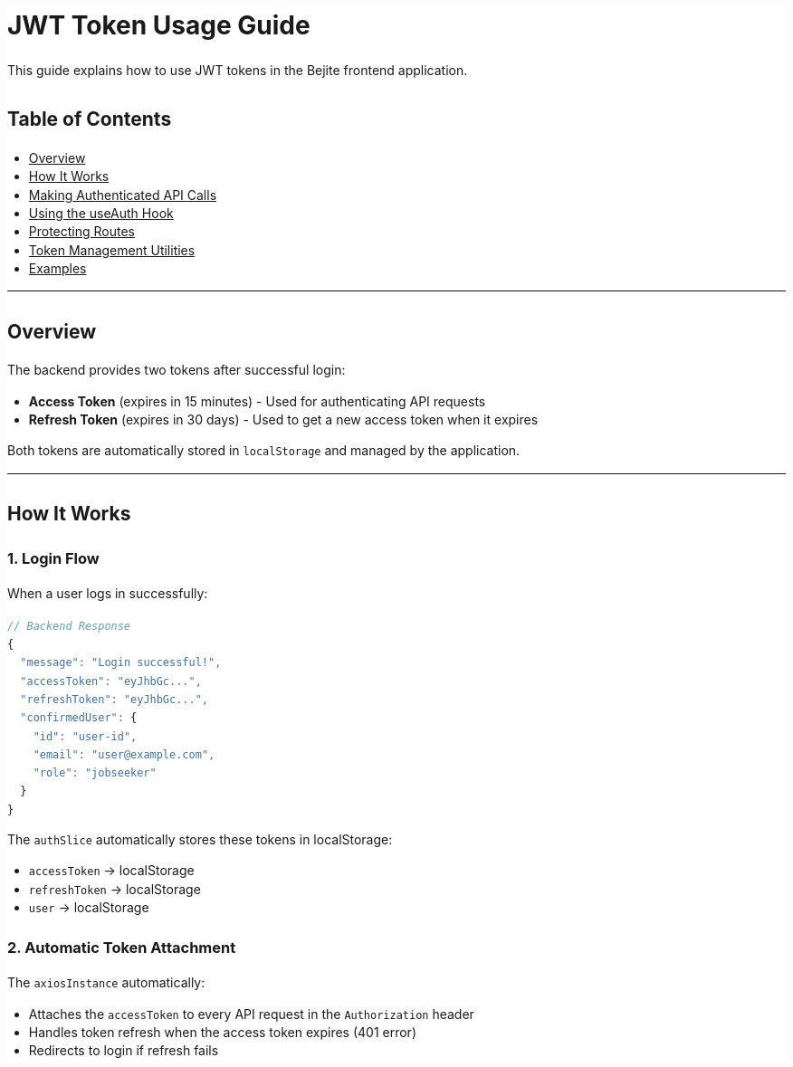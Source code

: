 # JWT Token Usage Guide

This guide explains how to use JWT tokens in the Bejite frontend application.

## Table of Contents
- [Overview](#overview)
- [How It Works](#how-it-works)
- [Making Authenticated API Calls](#making-authenticated-api-calls)
- [Using the useAuth Hook](#using-the-useauth-hook)
- [Protecting Routes](#protecting-routes)
- [Token Management Utilities](#token-management-utilities)
- [Examples](#examples)

---

## Overview

The backend provides two tokens after successful login:
- **Access Token** (expires in 15 minutes) - Used for authenticating API requests
- **Refresh Token** (expires in 30 days) - Used to get a new access token when it expires

Both tokens are automatically stored in `localStorage` and managed by the application.

---

## How It Works

### 1. Login Flow
When a user logs in successfully:

```javascript
// Backend Response
{
  "message": "Login successful!",
  "accessToken": "eyJhbGc...",
  "refreshToken": "eyJhbGc...",
  "confirmedUser": {
    "id": "user-id",
    "email": "user@example.com",
    "role": "jobseeker"
  }
}
```

The `authSlice` automatically stores these tokens in localStorage:
- `accessToken` → localStorage
- `refreshToken` → localStorage
- `user` → localStorage

### 2. Automatic Token Attachment
The `axiosInstance` automatically:
- Attaches the `accessToken` to every API request in the `Authorization` header
- Handles token refresh when the access token expires (401 error)
- Redirects to login if refresh fails
